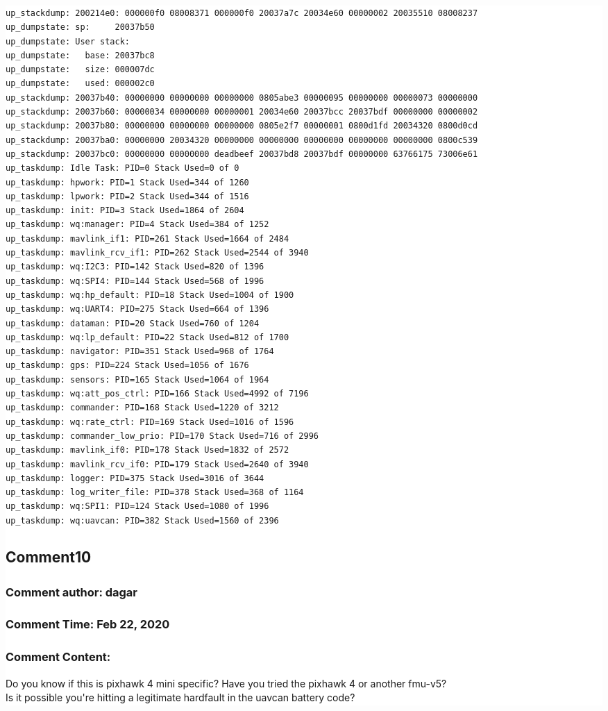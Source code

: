 ```bash     
up_stackdump: 200214e0: 000000f0 08008371 000000f0 20037a7c 20034e60 00000002 20035510 08008237        
up_dumpstate: sp:     20037b50        
up_dumpstate: User stack:        
up_dumpstate:   base: 20037bc8        
up_dumpstate:   size: 000007dc        
up_dumpstate:   used: 000002c0        
up_stackdump: 20037b40: 00000000 00000000 00000000 0805abe3 00000095 00000000 00000073 00000000        
up_stackdump: 20037b60: 00000034 00000000 00000001 20034e60 20037bcc 20037bdf 00000000 00000002        
up_stackdump: 20037b80: 00000000 00000000 00000000 0805e2f7 00000001 0800d1fd 20034320 0800d0cd        
up_stackdump: 20037ba0: 00000000 20034320 00000000 00000000 00000000 00000000 00000000 0800c539        
up_stackdump: 20037bc0: 00000000 00000000 deadbeef 20037bd8 20037bdf 00000000 63766175 73006e61        
up_taskdump: Idle Task: PID=0 Stack Used=0 of 0        
up_taskdump: hpwork: PID=1 Stack Used=344 of 1260        
up_taskdump: lpwork: PID=2 Stack Used=344 of 1516        
up_taskdump: init: PID=3 Stack Used=1864 of 2604        
up_taskdump: wq:manager: PID=4 Stack Used=384 of 1252        
up_taskdump: mavlink_if1: PID=261 Stack Used=1664 of 2484        
up_taskdump: mavlink_rcv_if1: PID=262 Stack Used=2544 of 3940        
up_taskdump: wq:I2C3: PID=142 Stack Used=820 of 1396        
up_taskdump: wq:SPI4: PID=144 Stack Used=568 of 1996        
up_taskdump: wq:hp_default: PID=18 Stack Used=1004 of 1900        
up_taskdump: wq:UART4: PID=275 Stack Used=664 of 1396        
up_taskdump: dataman: PID=20 Stack Used=760 of 1204        
up_taskdump: wq:lp_default: PID=22 Stack Used=812 of 1700        
up_taskdump: navigator: PID=351 Stack Used=968 of 1764        
up_taskdump: gps: PID=224 Stack Used=1056 of 1676        
up_taskdump: sensors: PID=165 Stack Used=1064 of 1964        
up_taskdump: wq:att_pos_ctrl: PID=166 Stack Used=4992 of 7196        
up_taskdump: commander: PID=168 Stack Used=1220 of 3212        
up_taskdump: wq:rate_ctrl: PID=169 Stack Used=1016 of 1596        
up_taskdump: commander_low_prio: PID=170 Stack Used=716 of 2996        
up_taskdump: mavlink_if0: PID=178 Stack Used=1832 of 2572        
up_taskdump: mavlink_rcv_if0: PID=179 Stack Used=2640 of 3940        
up_taskdump: logger: PID=375 Stack Used=3016 of 3644        
up_taskdump: log_writer_file: PID=378 Stack Used=368 of 1164        
up_taskdump: wq:SPI1: PID=124 Stack Used=1080 of 1996        
up_taskdump: wq:uavcan: PID=382 Stack Used=1560 of 2396        
```  

## Comment10
### Comment author: dagar
### Comment Time: Feb 22, 2020
### Comment Content:   
Do you know if this is pixhawk 4 mini specific? Have you tried the pixhawk 4 or another fmu-v5?  
Is it possible you're hitting a legitimate hardfault in the uavcan battery code?  
